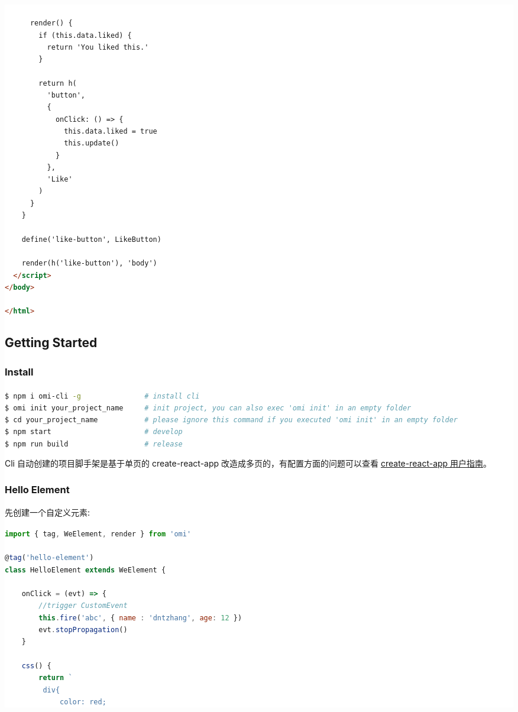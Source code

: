 ```html

      render() {
        if (this.data.liked) {
          return 'You liked this.'
        }

        return h(
          'button',
          {
            onClick: () => {
              this.data.liked = true
              this.update()
            }
          },
          'Like'
        )
      }
    }

    define('like-button', LikeButton)

    render(h('like-button'), 'body')
  </script>
</body>

</html>
```

## Getting Started

### Install

```bash
$ npm i omi-cli -g               # install cli
$ omi init your_project_name     # init project, you can also exec 'omi init' in an empty folder
$ cd your_project_name           # please ignore this command if you executed 'omi init' in an empty folder
$ npm start                      # develop
$ npm run build                  # release
```

Cli 自动创建的项目脚手架是基于单页的 create-react-app 改造成多页的，有配置方面的问题可以查看 [create-react-app 用户指南](https://github.com/facebook/create-react-app/blob/master/packages/react-scripts/template/README.md)。

### Hello Element

先创建一个自定义元素:

```js
import { tag, WeElement, render } from 'omi'

@tag('hello-element')
class HelloElement extends WeElement {

    onClick = (evt) => {
        //trigger CustomEvent
        this.fire('abc', { name : 'dntzhang', age: 12 })
        evt.stopPropagation()
    }

    css() {
        return `
         div{
             color: red;
```